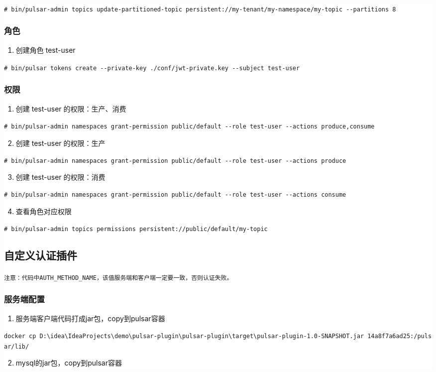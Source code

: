 ```
# bin/pulsar-admin topics update-partitioned-topic persistent://my-tenant/my-namespace/my-topic --partitions 8
```



### 角色

1. 创建角色 test-user

```
# bin/pulsar tokens create --private-key ./conf/jwt-private.key --subject test-user
```



### 权限

1. 创建 test-user 的权限：生产、消费

```
# bin/pulsar-admin namespaces grant-permission public/default --role test-user --actions produce,consume
```

2. 创建 test-user 的权限：生产

```
# bin/pulsar-admin namespaces grant-permission public/default --role test-user --actions produce
```

3. 创建 test-user 的权限：消费

```
# bin/pulsar-admin namespaces grant-permission public/default --role test-user --actions consume
```

4. 查看角色对应权限

```
# bin/pulsar-admin topics permissions persistent://public/default/my-topic
```



## 自定义认证插件

```
注意：代码中AUTH_METHOD_NAME，该值服务端和客户端一定要一致，否则认证失败。
```

### 服务端配置

1. 服务端客户端代码打成jar包，copy到pulsar容器

```
docker cp D:\idea\IdeaProjects\demo\pulsar-plugin\pulsar-plugin\target\pulsar-plugin-1.0-SNAPSHOT.jar 14a8f7a6ad25:/pulsar/lib/
```

2. mysql的jar包，copy到pulsar容器
